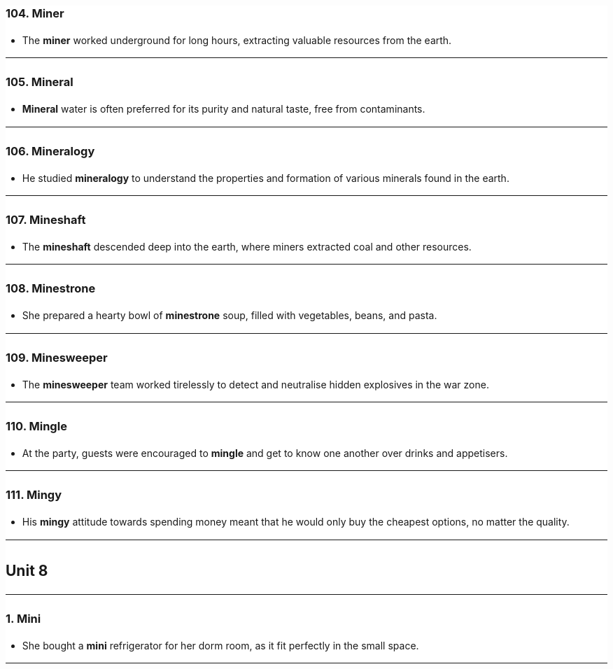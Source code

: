 ### 104. **Miner**  
- The **miner** worked underground for long hours, extracting valuable resources from the earth.

---

### 105. **Mineral**  
- **Mineral** water is often preferred for its purity and natural taste, free from contaminants.

---

### 106. **Mineralogy**  
- He studied **mineralogy** to understand the properties and formation of various minerals found in the earth.

---

### 107. **Mineshaft**  
- The **mineshaft** descended deep into the earth, where miners extracted coal and other resources.

---

### 108. **Minestrone**  
- She prepared a hearty bowl of **minestrone** soup, filled with vegetables, beans, and pasta.

---

### 109. **Minesweeper**  
- The **minesweeper** team worked tirelessly to detect and neutralise hidden explosives in the war zone.

---

### 110. **Mingle**  
- At the party, guests were encouraged to **mingle** and get to know one another over drinks and appetisers.

---

### 111. **Mingy**  
- His **mingy** attitude towards spending money meant that he would only buy the cheapest options, no matter the quality.

---

## Unit 8

---

### 1. **Mini**  
- She bought a **mini** refrigerator for her dorm room, as it fit perfectly in the small space.

---